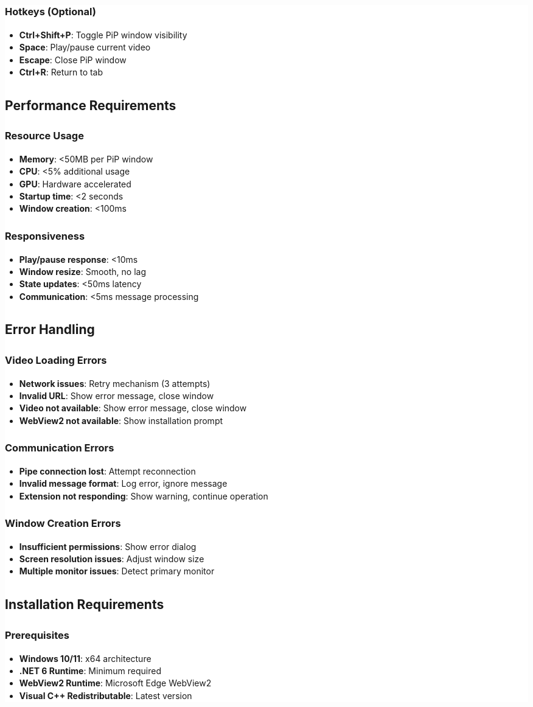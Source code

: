 ### **Hotkeys (Optional)**
- **Ctrl+Shift+P**: Toggle PiP window visibility
- **Space**: Play/pause current video
- **Escape**: Close PiP window
- **Ctrl+R**: Return to tab

## Performance Requirements

### **Resource Usage**
- **Memory**: <50MB per PiP window
- **CPU**: <5% additional usage
- **GPU**: Hardware accelerated
- **Startup time**: <2 seconds
- **Window creation**: <100ms

### **Responsiveness**
- **Play/pause response**: <10ms
- **Window resize**: Smooth, no lag
- **State updates**: <50ms latency
- **Communication**: <5ms message processing

## Error Handling

### **Video Loading Errors**
- **Network issues**: Retry mechanism (3 attempts)
- **Invalid URL**: Show error message, close window
- **Video not available**: Show error message, close window
- **WebView2 not available**: Show installation prompt

### **Communication Errors**
- **Pipe connection lost**: Attempt reconnection
- **Invalid message format**: Log error, ignore message
- **Extension not responding**: Show warning, continue operation

### **Window Creation Errors**
- **Insufficient permissions**: Show error dialog
- **Screen resolution issues**: Adjust window size
- **Multiple monitor issues**: Detect primary monitor

## Installation Requirements

### **Prerequisites**
- **Windows 10/11**: x64 architecture
- **.NET 6 Runtime**: Minimum required
- **WebView2 Runtime**: Microsoft Edge WebView2
- **Visual C++ Redistributable**: Latest version
